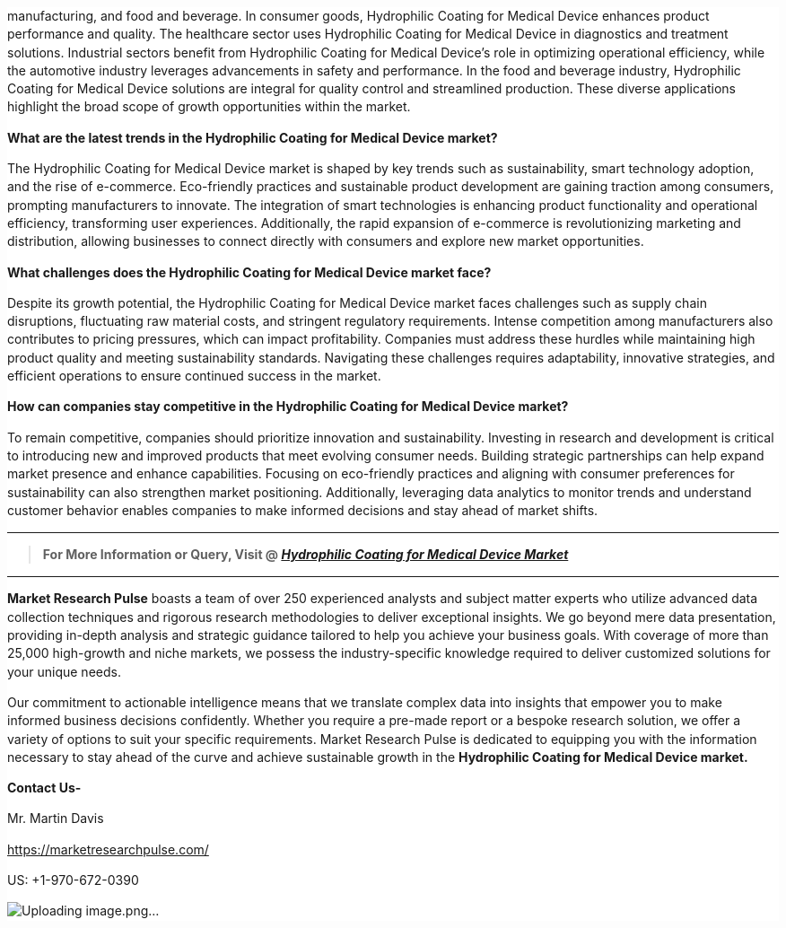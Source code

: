 manufacturing, and food and beverage. In consumer goods, Hydrophilic Coating for Medical Device enhances product performance and quality. The healthcare sector uses Hydrophilic Coating for Medical Device in diagnostics and treatment solutions. Industrial sectors benefit from Hydrophilic Coating for Medical Device&rsquo;s role in optimizing operational efficiency, while the automotive industry leverages advancements in safety and performance. In the food and beverage industry, Hydrophilic Coating for Medical Device solutions are integral for quality control and streamlined production. These diverse applications highlight the broad scope of growth opportunities within the market.</p><p><strong>What are the latest trends in the Hydrophilic Coating for Medical Device market?</strong></p><p>The Hydrophilic Coating for Medical Device market is shaped by key trends such as sustainability, smart technology adoption, and the rise of e-commerce. Eco-friendly practices and sustainable product development are gaining traction among consumers, prompting manufacturers to innovate. The integration of smart technologies is enhancing product functionality and operational efficiency, transforming user experiences. Additionally, the rapid expansion of e-commerce is revolutionizing marketing and distribution, allowing businesses to connect directly with consumers and explore new market opportunities.</p><p><strong>What challenges does the Hydrophilic Coating for Medical Device market face?</strong></p><p>Despite its growth potential, the Hydrophilic Coating for Medical Device market faces challenges such as supply chain disruptions, fluctuating raw material costs, and stringent regulatory requirements. Intense competition among manufacturers also contributes to pricing pressures, which can impact profitability. Companies must address these hurdles while maintaining high product quality and meeting sustainability standards. Navigating these challenges requires adaptability, innovative strategies, and efficient operations to ensure continued success in the market.</p><p><strong>How can companies stay competitive in the Hydrophilic Coating for Medical Device market?</strong></p><p>To remain competitive, companies should prioritize innovation and sustainability. Investing in research and development is critical to introducing new and improved products that meet evolving consumer needs. Building strategic partnerships can help expand market presence and enhance capabilities. Focusing on eco-friendly practices and aligning with consumer preferences for sustainability can also strengthen market positioning. Additionally, leveraging data analytics to monitor trends and understand customer behavior enables companies to make informed decisions and stay ahead of market shifts.</p><hr /><blockquote><p><strong>For More Information or Query, Visit @&nbsp;<em><a href="https://marketresearchpulse.com/report/142586/hydrophilic-coating-for-medical-device-market?utm_source=Linkedin&utm_medium=0112">Hydrophilic Coating for Medical Device Market</a></em></strong></p></blockquote><hr /><p><strong>Market Research Pulse</strong> boasts a team of over 250 experienced analysts and subject matter experts who utilize advanced data collection techniques and rigorous research methodologies to deliver exceptional insights. We go beyond mere data presentation, providing in-depth analysis and strategic guidance tailored to help you achieve your business goals. With coverage of more than 25,000 high-growth and niche markets, we possess the industry-specific knowledge required to deliver customized solutions for your unique needs.</p><p>Our commitment to actionable intelligence means that we translate complex data into insights that empower you to make informed business decisions confidently. Whether you require a pre-made report or a bespoke research solution, we offer a variety of options to suit your specific requirements. Market Research Pulse is dedicated to equipping you with the information necessary to stay ahead of the curve and achieve sustainable growth in the <strong>Hydrophilic Coating for Medical Device market.</strong></p><p><strong>Contact Us-</strong></p><p>Mr. Martin Davis</p><p>https://marketresearchpulse.com/</p><p>US: +1-970-672-0390</p>
![Uploading image.png…]()
